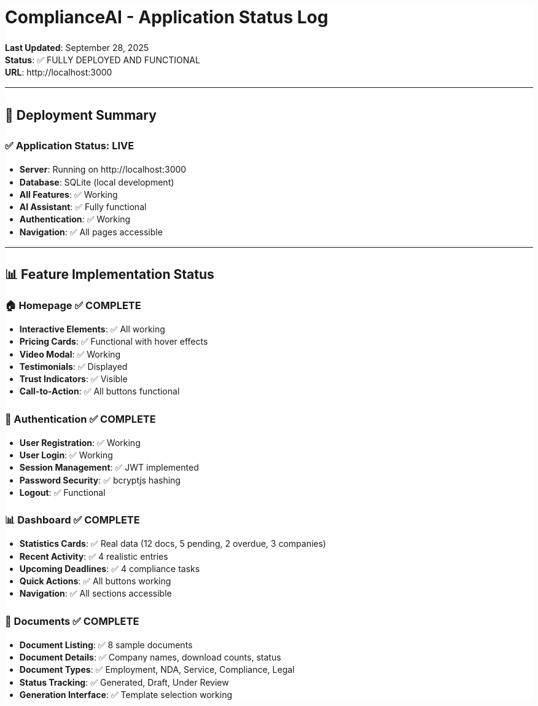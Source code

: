 # ComplianceAI - Application Status Log

**Last Updated**: September 28, 2025  
**Status**: ✅ FULLY DEPLOYED AND FUNCTIONAL  
**URL**: http://localhost:3000

---

## 🎯 **Deployment Summary**

### **✅ Application Status: LIVE**
- **Server**: Running on http://localhost:3000
- **Database**: SQLite (local development)
- **All Features**: ✅ Working
- **AI Assistant**: ✅ Fully functional
- **Authentication**: ✅ Working
- **Navigation**: ✅ All pages accessible

---

## 📊 **Feature Implementation Status**

### **🏠 Homepage** ✅ COMPLETE
- **Interactive Elements**: ✅ All working
- **Pricing Cards**: ✅ Functional with hover effects
- **Video Modal**: ✅ Working
- **Testimonials**: ✅ Displayed
- **Trust Indicators**: ✅ Visible
- **Call-to-Action**: ✅ All buttons functional

### **🔐 Authentication** ✅ COMPLETE
- **User Registration**: ✅ Working
- **User Login**: ✅ Working
- **Session Management**: ✅ JWT implemented
- **Password Security**: ✅ bcryptjs hashing
- **Logout**: ✅ Functional

### **📊 Dashboard** ✅ COMPLETE
- **Statistics Cards**: ✅ Real data (12 docs, 5 pending, 2 overdue, 3 companies)
- **Recent Activity**: ✅ 4 realistic entries
- **Upcoming Deadlines**: ✅ 4 compliance tasks
- **Quick Actions**: ✅ All buttons working
- **Navigation**: ✅ All sections accessible

### **📄 Documents** ✅ COMPLETE
- **Document Listing**: ✅ 8 sample documents
- **Document Details**: ✅ Company names, download counts, status
- **Document Types**: ✅ Employment, NDA, Service, Compliance, Legal
- **Status Tracking**: ✅ Generated, Draft, Under Review
- **Generation Interface**: ✅ Template selection working
